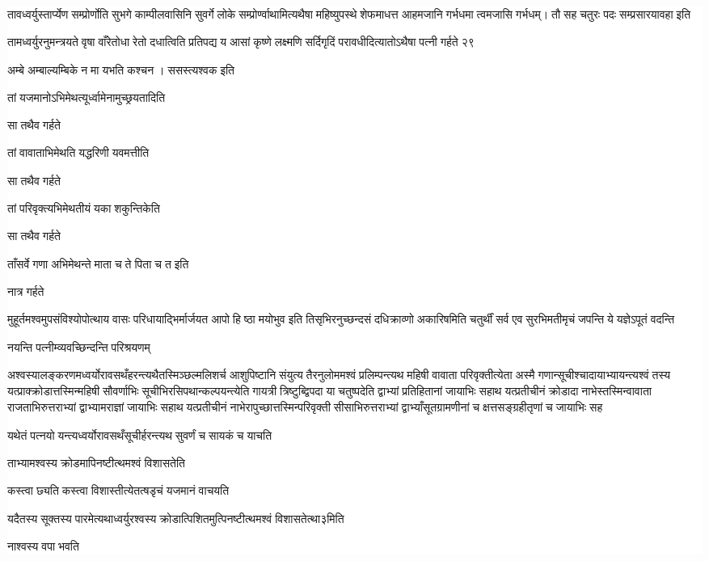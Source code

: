 तावध्वर्युस्तार्प्येण सम्प्रोर्णोति सुभगे काम्पीलवासिनि सुवर्गे लोके
सम्प्रोर्ण्वाथामित्यथैषा महिष्युपस्थे शेफमाधत्त आहमजानि गर्भधमा
त्वमजासि गर्भधम्। तौ सह चतुरः पदः सम्प्रसारयावहा इति

तामध्वर्युरनुमन्त्रयते वृषा वाँरेतोधा रेतो दधात्विति प्रतिपद्य य आसां
कृष्णे लक्ष्मणि सर्दिगृदिं परावधीदित्यातोऽथैषा पत्नी गर्हते २९

 

अम्बे अम्बाल्यम्बिके न मा यभति कश्चन । ससस्त्यश्वक इति

तां यजमानोऽभिमेथत्यूर्ध्वामेनामुच्छ्रयतादिति

सा तथैव गर्हते

तां वावाताभिमेथति यद्धरिणी यवमत्तीति

सा तथैव गर्हते

तां परिवृक्त्यभिमेथतीयं यका शकुन्तिकेति

सा तथैव गर्हते

ताँसर्वे गणा अभिमेथन्ते माता च ते पिता च त इति

 

नात्र गर्हते

मुहूर्तमश्वमुपसंविश्योपोत्थाय वासः परिधायाद्भिर्मार्जयत आपो हि ष्ठा
मयोभुव इति तिसृभिरनुच्छन्दसं दधिक्राव्णो अकारिषमिति चतुर्थीं
सर्व एव सुरभिमतीमृचं जपन्ति ये यज्ञेऽपूतं वदन्ति

नयन्ति पत्नीम्व्यवच्छिन्दन्ति परिश्रयणम्

अश्वस्यालङ्करणमध्वर्योरावसथँहरन्त्यथैतस्मिञ्छल्मलिशर्च आशुपिष्टानि
संयुत्य तैरनुलोममश्वं प्रलिम्पन्त्यथ महिषी वावाता
परिवृक्तीत्येता अस्मै
गणान्सूचीश्चादायाभ्यायन्त्यश्वं
तस्य यत्प्राक्क्रोडात्तस्मिन्महिषी सौवर्णाभिः
सूचीभिरसिपथान्कल्पयन्त्येति
गायत्री त्रिष्टुब्द्विपदा या चतुष्पदेति द्वाभ्यां प्रतिहितानां जायाभिः
सहाथ यत्प्रतीचीनं क्रोडादा नाभेस्तस्मिन्वावाता राजताभिरुत्तराभ्यां
द्वाभ्यामराज्ञां जायाभिः सहाथ यत्प्रतीचीनं
नाभेरापुच्छात्तस्मिन्परिवृक्ती
सीसाभिरुत्तराभ्यां द्वाभ्याँसूतग्रामणीनां च क्षत्तसङ्ग्रहीतृणां च
जायाभिः सह

यथेतं पत्नयो यन्त्यध्वर्योरावसथँसूचीर्हरन्त्यथ सुवर्णं च सायकं च याचति

ताभ्यामश्वस्य क्रोडमापिनष्टीत्थमश्वं विशासतेति

कस्त्वा छ्यति कस्त्वा विशास्तीत्येतत्षडृचं यजमानं वाचयति

यदैतस्य सूक्तस्य पारमेत्यथाध्वर्युरश्वस्य
क्रोडात्पिशितमुत्पिनष्टीत्थमश्वं
विशासतेत्था३मिति

 

नाश्वस्य वपा भवति
